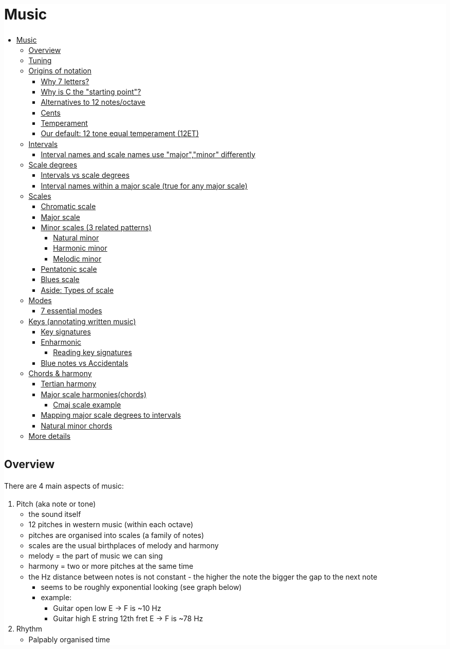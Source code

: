 # Music

-   [Music](#music)
    -   [Overview](#overview)
    -   [Tuning](#tuning)
    -   [Origins of notation](#origins-of-notation)
        -   [Why 7 letters?](#why-7-letters)
        -   [Why is C the "starting point"?](#why-is-c-the-starting-point)
        -   [Alternatives to 12 notes/octave](#alternatives-to-12-notesoctave)
        -   [Cents](#cents)
        -   [Temperament](#temperament)
        -   [Our default: 12 tone equal temperament (12ET)](#our-default-12-tone-equal-temperament-12et)
    -   [Intervals](#intervals)
        -   [Interval names and scale names use "major","minor" differently](#interval-names-and-scale-names-use-majorminor-differently)
    -   [Scale degrees](#scale-degrees)
        -   [Intervals vs scale degrees](#intervals-vs-scale-degrees)
        -   [Interval names within a major scale (true for any major scale)](#interval-names-within-a-major-scale-true-for-any-major-scale)
    -   [Scales](#scales)
        -   [Chromatic scale](#chromatic-scale)
        -   [Major scale](#major-scale)
        -   [Minor scales (3 related patterns)](#minor-scales-3-related-patterns)
            -   [Natural minor](#natural-minor)
            -   [Harmonic minor](#harmonic-minor)
            -   [Melodic minor](#melodic-minor)
        -   [Pentatonic scale](#pentatonic-scale)
        -   [Blues scale](#blues-scale)
        -   [Aside: Types of scale](#aside-types-of-scale)
    -   [Modes](#modes)
        -   [7 essential modes](#7-essential-modes)
    -   [Keys (annotating written music)](#keys-annotating-written-music)
        -   [Key signatures](#key-signatures)
        -   [Enharmonic](#enharmonic)
            -   [Reading key signatures](#reading-key-signatures)
        -   [Blue notes vs Accidentals](#blue-notes-vs-accidentals)
    -   [Chords \& harmony](#chords--harmony)
        -   [Tertian harmony](#tertian-harmony)
        -   [Major scale harmonies(chords)](#major-scale-harmonieschords)
            -   [Cmaj scale example](#cmaj-scale-example)
        -   [Mapping major scale degrees to intervals](#mapping-major-scale-degrees-to-intervals)
        -   [Natural minor chords](#natural-minor-chords)
    -   [More details](#more-details)

## Overview

There are 4 main aspects of music:

1. Pitch (aka note or tone)
    - the sound itself
    - 12 pitches in western music (within each octave)
    - pitches are organised into scales (a family of notes)
    - scales are the usual birthplaces of melody and harmony
    - melody = the part of music we can sing
    - harmony = two or more pitches at the same time
    - the Hz distance between notes is not constant - the higher the note the bigger the gap to the
      next note
        - seems to be roughly exponential looking (see graph below)
        - example:
            - Guitar open low E -> F is ~10 Hz
            - Guitar high E string 12th fret E -> F is ~78 Hz
2. Rhythm
    - Palpably organised time
